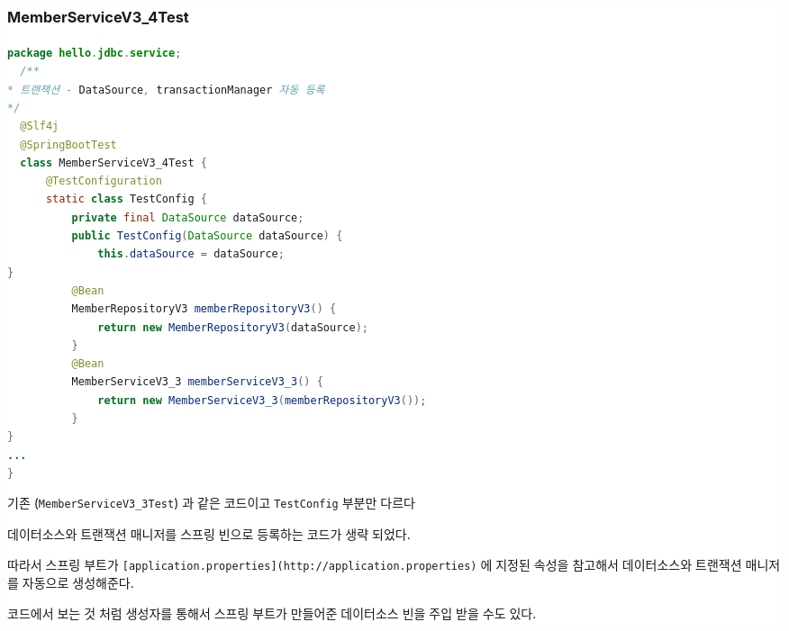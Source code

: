 ### MemberServiceV3_4Test

```java
package hello.jdbc.service;
  /**
* 트랜잭션 - DataSource, transactionManager 자동 등록
*/
  @Slf4j
  @SpringBootTest
  class MemberServiceV3_4Test {
      @TestConfiguration
      static class TestConfig {
          private final DataSource dataSource;
          public TestConfig(DataSource dataSource) {
              this.dataSource = dataSource;
}
          @Bean
          MemberRepositoryV3 memberRepositoryV3() {
              return new MemberRepositoryV3(dataSource);
          }
          @Bean
          MemberServiceV3_3 memberServiceV3_3() {
              return new MemberServiceV3_3(memberRepositoryV3());
          }
} 
...
}
```

기존 (`MemberServiceV3_3Test`) 과 같은 코드이고 `TestConfig` 부분만 다르다

데이터소스와 트랜잭션 매니저를 스프링 빈으로 등록하는 코드가 생략 되었다.

따라서 스프링 부트가 `[application.properties](http://application.properties)` 에 지정된 속성을 참고해서 데이터소스와 트랜잭션 매니저를 자동으로 생성해준다.

코드에서 보는 것 처럼 생성자를 통해서 스프링 부트가 만들어준 데이터소스 빈을 주입 받을 수도 있다.
